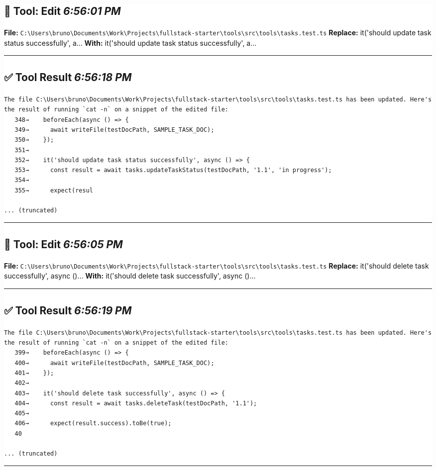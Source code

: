 
## 🔧 Tool: Edit _6:56:01 PM_

**File:** `C:\Users\bruno\Documents\Work\Projects\fullstack-starter\tools\src\tools\tasks.test.ts`
**Replace:**     it('should update task status successfully', a...
**With:**     it('should update task status successfully', a...

---

## ✅ Tool Result _6:56:18 PM_

```
The file C:\Users\bruno\Documents\Work\Projects\fullstack-starter\tools\src\tools\tasks.test.ts has been updated. Here's the result of running `cat -n` on a snippet of the edited file:
   348→    beforeEach(async () => {
   349→      await writeFile(testDocPath, SAMPLE_TASK_DOC);
   350→    });
   351→
   352→    it('should update task status successfully', async () => {
   353→      const result = await tasks.updateTaskStatus(testDocPath, '1.1', 'in progress');
   354→
   355→      expect(resul

... (truncated)
```

---

## 🔧 Tool: Edit _6:56:05 PM_

**File:** `C:\Users\bruno\Documents\Work\Projects\fullstack-starter\tools\src\tools\tasks.test.ts`
**Replace:**     it('should delete task successfully', async ()...
**With:**     it('should delete task successfully', async ()...

---

## ✅ Tool Result _6:56:19 PM_

```
The file C:\Users\bruno\Documents\Work\Projects\fullstack-starter\tools\src\tools\tasks.test.ts has been updated. Here's the result of running `cat -n` on a snippet of the edited file:
   399→    beforeEach(async () => {
   400→      await writeFile(testDocPath, SAMPLE_TASK_DOC);
   401→    });
   402→
   403→    it('should delete task successfully', async () => {
   404→      const result = await tasks.deleteTask(testDocPath, '1.1');
   405→
   406→      expect(result.success).toBe(true);
   40

... (truncated)
```

---